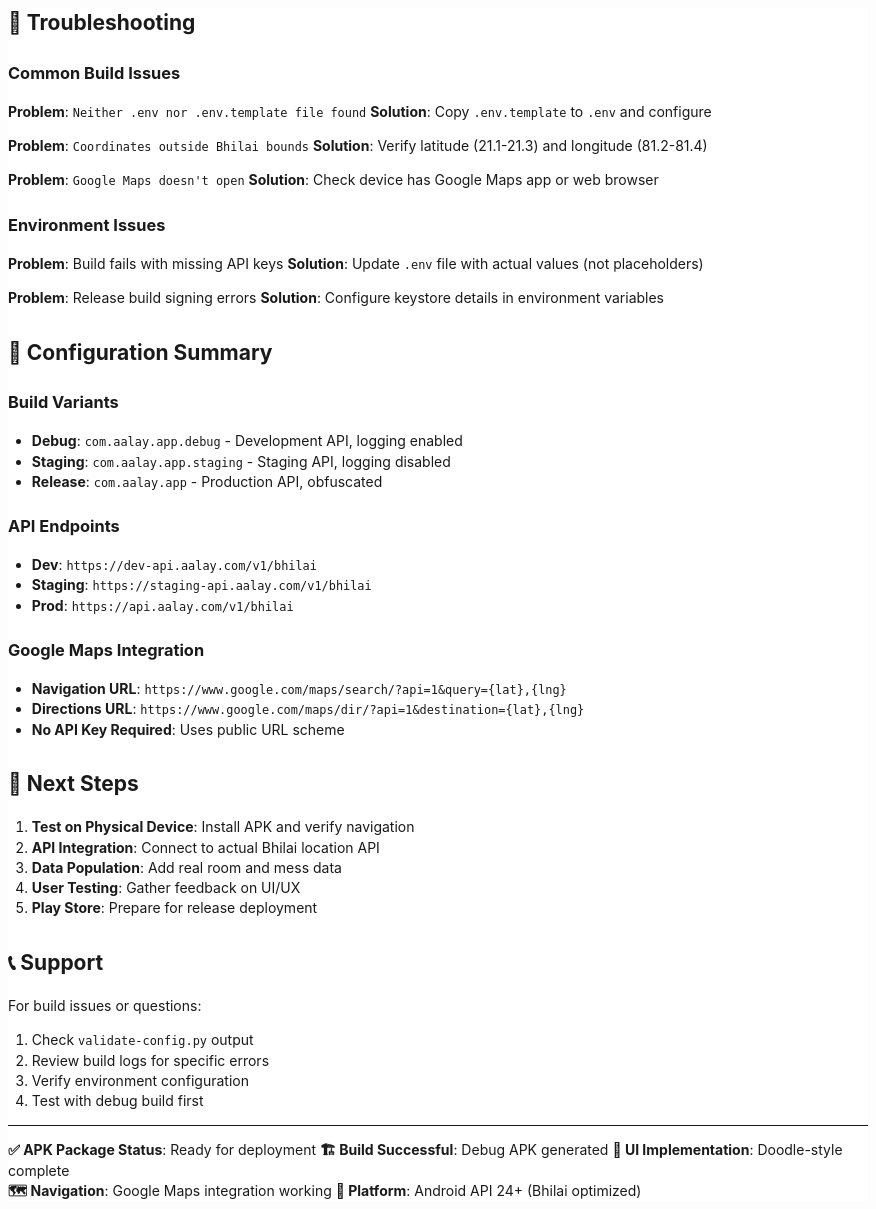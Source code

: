 ## 🐛 Troubleshooting

### Common Build Issues

**Problem**: `Neither .env nor .env.template file found`
**Solution**: Copy `.env.template` to `.env` and configure

**Problem**: `Coordinates outside Bhilai bounds`
**Solution**: Verify latitude (21.1-21.3) and longitude (81.2-81.4)

**Problem**: `Google Maps doesn't open`
**Solution**: Check device has Google Maps app or web browser

### Environment Issues

**Problem**: Build fails with missing API keys
**Solution**: Update `.env` file with actual values (not placeholders)

**Problem**: Release build signing errors
**Solution**: Configure keystore details in environment variables

## 📝 Configuration Summary

### Build Variants
- **Debug**: `com.aalay.app.debug` - Development API, logging enabled
- **Staging**: `com.aalay.app.staging` - Staging API, logging disabled
- **Release**: `com.aalay.app` - Production API, obfuscated

### API Endpoints
- **Dev**: `https://dev-api.aalay.com/v1/bhilai`
- **Staging**: `https://staging-api.aalay.com/v1/bhilai`
- **Prod**: `https://api.aalay.com/v1/bhilai`

### Google Maps Integration
- **Navigation URL**: `https://www.google.com/maps/search/?api=1&query={lat},{lng}`
- **Directions URL**: `https://www.google.com/maps/dir/?api=1&destination={lat},{lng}`
- **No API Key Required**: Uses public URL scheme

## 🎯 Next Steps

1. **Test on Physical Device**: Install APK and verify navigation
2. **API Integration**: Connect to actual Bhilai location API
3. **Data Population**: Add real room and mess data
4. **User Testing**: Gather feedback on UI/UX
5. **Play Store**: Prepare for release deployment

## 📞 Support

For build issues or questions:
1. Check `validate-config.py` output
2. Review build logs for specific errors
3. Verify environment configuration
4. Test with debug build first

---

**✅ APK Package Status**: Ready for deployment
**🏗️ Build Successful**: Debug APK generated
**🎨 UI Implementation**: Doodle-style complete  
**🗺️ Navigation**: Google Maps integration working
**📱 Platform**: Android API 24+ (Bhilai optimized)